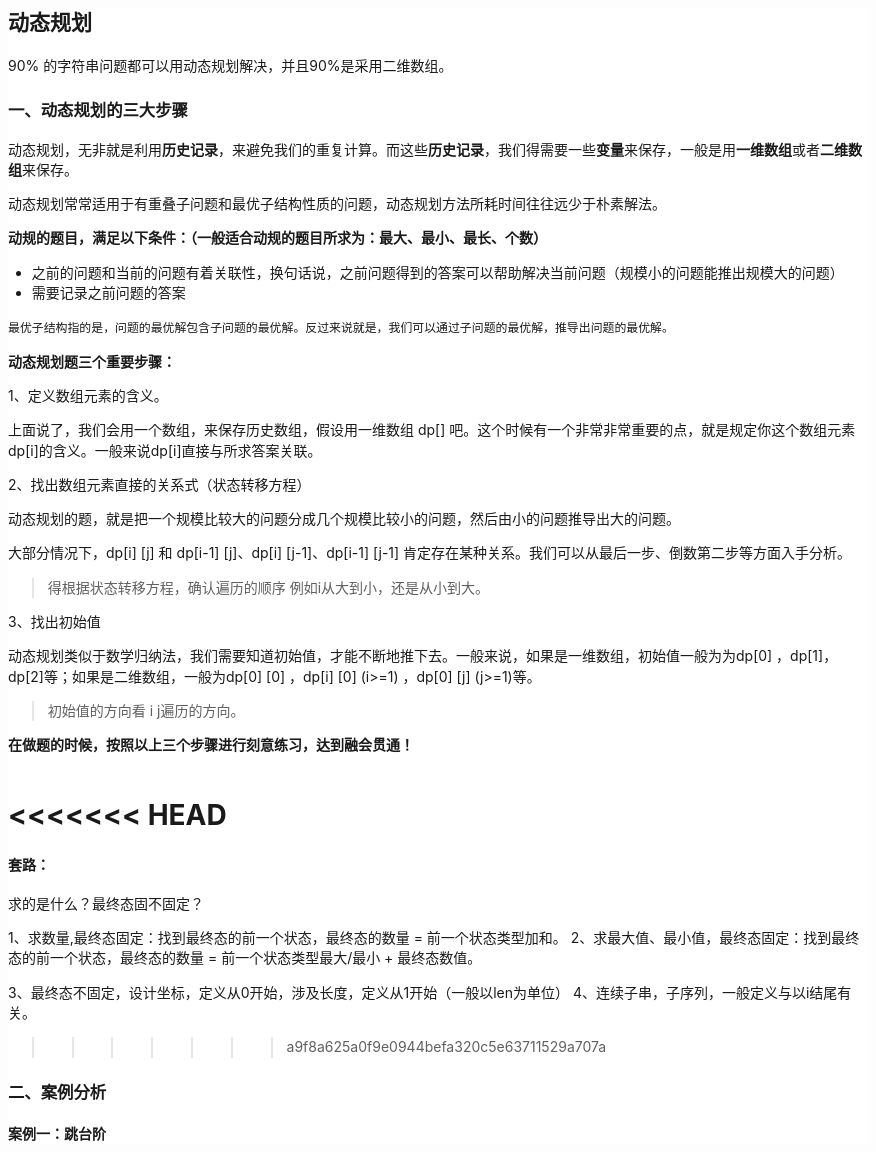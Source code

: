 

## 动态规划

90% 的字符串问题都可以用动态规划解决，并且90%是采用二维数组。

### 一、动态规划的三大步骤

动态规划，无非就是利用**历史记录**，来避免我们的重复计算。而这些**历史记录**，我们得需要一些**变量**来保存，一般是用**一维数组**或者**二维数组**来保存。

动态规划常常适用于有重叠子问题和最优子结构性质的问题，动态规划方法所耗时间往往远少于朴素解法。

**动规的题目，满足以下条件：（一般适合动规的题目所求为：最大、最小、最长、个数）**

- 之前的问题和当前的问题有着关联性，换句话说，之前问题得到的答案可以帮助解决当前问题（规模小的问题能推出规模大的问题）
- 需要记录之前问题的答案

```
最优子结构指的是，问题的最优解包含子问题的最优解。反过来说就是，我们可以通过子问题的最优解，推导出问题的最优解。
```

**动态规划题三个重要步骤：**

1、定义数组元素的含义。

上面说了，我们会用一个数组，来保存历史数组，假设用一维数组 dp[] 吧。这个时候有一个非常非常重要的点，就是规定你这个数组元素dp[i]的含义。一般来说dp[i]直接与所求答案关联。

2、找出数组元素直接的关系式（状态转移方程）

动态规划的题，就是把一个规模比较大的问题分成几个规模比较小的问题，然后由小的问题推导出大的问题。

大部分情况下，dp[i] [j] 和 dp[i-1] [j]、dp[i] [j-1]、dp[i-1] [j-1] 肯定存在某种关系。我们可以从最后一步、倒数第二步等方面入手分析。

>得根据状态转移方程，确认遍历的顺序 例如i从大到小，还是从小到大。

3、找出初始值

动态规划类似于数学归纳法，我们需要知道初始值，才能不断地推下去。一般来说，如果是一维数组，初始值一般为为dp[0] ，dp[1]，dp[2]等；如果是二维数组，一般为dp[0] [0] ，dp[i] [0] (i>=1) ，dp[0] [j] (j>=1)等。

>初始值的方向看 i j遍历的方向。

**在做题的时候，按照以上三个步骤进行刻意练习，达到融会贯通！**

<<<<<<< HEAD
=======

#### 套路：
求的是什么？最终态固不固定？

1、求数量,最终态固定：找到最终态的前一个状态，最终态的数量 = 前一个状态类型加和。
2、求最大值、最小值，最终态固定：找到最终态的前一个状态，最终态的数量 = 前一个状态类型最大/最小 + 最终态数值。

3、最终态不固定，设计坐标，定义从0开始，涉及长度，定义从1开始（一般以len为单位）
4、连续子串，子序列，一般定义与以i结尾有关。

>>>>>>> a9f8a625a0f9e0944befa320c5e63711529a707a
### 二、案例分析

#### 案例一：跳台阶
